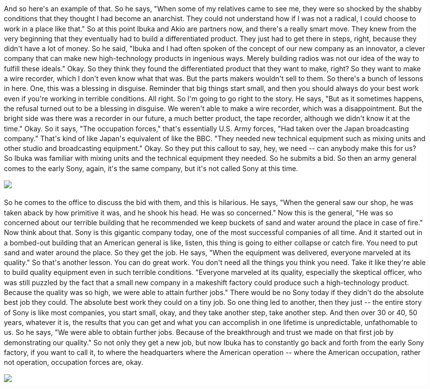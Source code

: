 And so here's an example of that. So he says, "When some of my relatives came to see me, they were so shocked by the shabby conditions that they thought I had become an anarchist. They could not understand how if I was not a radical, I could choose to work in a place like that." So at this point Ibuka and Akio are partners now, and there's a really smart move. They knew from the very beginning that they eventually had to build a differentiated product. They just had to get there in steps, right, because they didn't have a lot of money. So he said, "Ibuka and I had often spoken of the concept of our new company as an innovator, a clever company that can make new high-technology products in ingenious ways. Merely building radios was not our idea of the way to fulfill these ideals." Okay. So they think they found the differentiated product that they want to make, right? So they want to make a wire recorder, which I don't even know what that was. But the parts makers wouldn't sell to them. So there's a bunch of lessons in here. One, this was a blessing in disguise. Reminder that big things start small, and then you should always do your best work even if you're working in terrible conditions. All right. So I'm going to go right to the story. He says, "But as it sometimes happens, the refusal turned out to be a blessing in disguise. We weren't able to make a wire recorder, which was a disappointment. But the bright side was there was a recorder in our future, a much better product, the tape recorder, although we didn't know it at the time." Okay. So it says, "The occupation forces," that's essentially U.S. Army forces, "Had taken over the Japan broadcasting company." That's kind of like Japan's equivalent of like the BBC. "They needed new technical equipment such as mixing units and other studio and broadcasting equipment." Okay. So they put this callout to say, hey, we need -- can anybody make this for us? So Ibuka was familiar with mixing units and the technical equipment they needed. So he submits a bid. So then an army general comes to the early Sony, again, it's the same company, but it's not called Sony at this time.

![](https://www.foundersnotes.com/static/images/new_icons/chevron-down-alt-thin.svg)

So he comes to the office to discuss the bid with them, and this is hilarious. He says, "When the general saw our shop, he was taken aback by how primitive it was, and he shook his head. He was so concerned." Now this is the general, "He was so concerned about our terrible building that he recommended we keep buckets of sand and water around the place in case of fire." Now think about that. Sony is this gigantic company today, one of the most successful companies of all time. And it started out in a bombed-out building that an American general is like, listen, this thing is going to either collapse or catch fire. You need to put sand and water around the place. So they get the job. He says, "When the equipment was delivered, everyone marveled at its quality." So that's another lesson. You can do great work. You don't need all the things you think you need. Take it like they're able to build quality equipment even in such terrible conditions. "Everyone marveled at its quality, especially the skeptical officer, who was still puzzled by the fact that a small new company in a makeshift factory could produce such a high-technology product. Because the quality was so high, we were able to attain further jobs." There would be no Sony today if they didn't do the absolute best job they could. The absolute best work they could on a tiny job. So one thing led to another, then they just -- the entire story of Sony is like most companies, you start small, okay, and they take another step, take another step. And then over 30 or 40, 50 years, whatever it is, the results that you can get and what you can accomplish in one lifetime is unpredictable, unfathomable to us. So he says, "We were able to obtain further jobs. Because of the breakthrough and trust we made on that first job by demonstrating our quality." So not only they get a new job, but now Ibuka has to constantly go back and forth from the early Sony factory, if you want to call it, to where the headquarters where the American operation -- where the American occupation, rather not operation, occupation forces are, okay.

![](https://www.foundersnotes.com/static/images/new_icons/chevron-down-alt-thin.svg)
